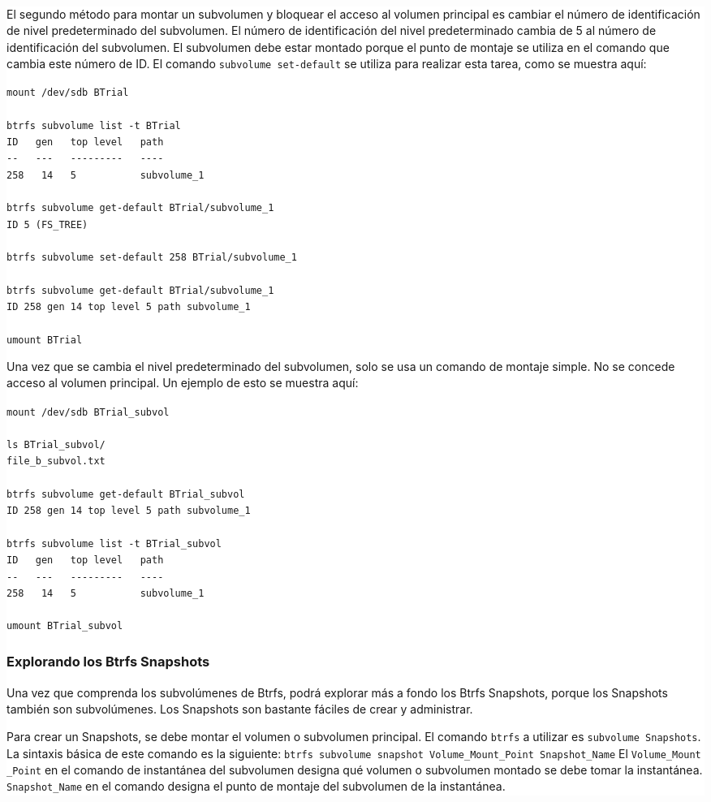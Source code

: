 El segundo método para montar un subvolumen y bloquear el acceso al volumen principal es cambiar el número de identificación de nivel predeterminado del subvolumen. El número de identificación del nivel predeterminado cambia de 5 al número de identificación del subvolumen. El subvolumen debe estar montado porque el punto de montaje se utiliza en el comando que cambia este número de ID. El comando `subvolume set-default` se utiliza para realizar esta tarea, como se muestra aquí:

```shell-session
mount /dev/sdb BTrial

btrfs subvolume list -t BTrial
ID   gen   top level   path
--   ---   ---------   ----
258   14   5           subvolume_1

btrfs subvolume get-default BTrial/subvolume_1
ID 5 (FS_TREE)

btrfs subvolume set-default 258 BTrial/subvolume_1

btrfs subvolume get-default BTrial/subvolume_1
ID 258 gen 14 top level 5 path subvolume_1

umount BTrial
```

Una vez que se cambia el nivel predeterminado del subvolumen, solo se usa un comando de montaje simple. No se concede acceso al volumen principal. Un ejemplo de esto se muestra aquí:

```shell-session
mount /dev/sdb BTrial_subvol

ls BTrial_subvol/
file_b_subvol.txt

btrfs subvolume get-default BTrial_subvol
ID 258 gen 14 top level 5 path subvolume_1

btrfs subvolume list -t BTrial_subvol
ID   gen   top level   path
--   ---   ---------   ----
258   14   5           subvolume_1

umount BTrial_subvol
```

### Explorando los Btrfs Snapshots
Una vez que comprenda los subvolúmenes de Btrfs, podrá explorar más a fondo los Btrfs Snapshots, porque los Snapshots también son subvolúmenes. Los Snapshots son bastante fáciles de crear y administrar.

Para crear un Snapshots, se debe montar el volumen o subvolumen principal. El comando `btrfs` a utilizar es `subvolume Snapshots`. La sintaxis básica de este comando es la siguiente:
`btrfs subvolume snapshot Volume_Mount_Point Snapshot_Name`
El `Volume_Mount_Point` en el comando de instantánea del subvolumen designa qué volumen o subvolumen montado se debe tomar la instantánea. `Snapshot_Name` en el comando designa el punto de montaje del subvolumen de la instantánea.
